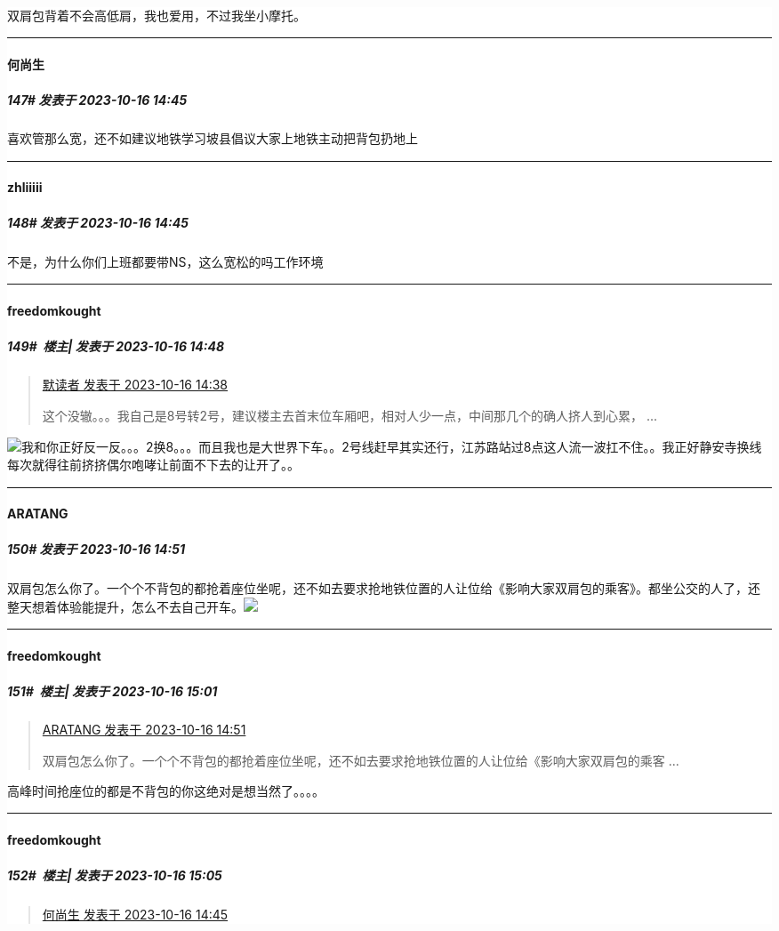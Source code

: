 双肩包背着不会高低肩，我也爱用，不过我坐小摩托。


*****

####  何尚生  
##### 147#       发表于 2023-10-16 14:45

喜欢管那么宽，还不如建议地铁学习坡县倡议大家上地铁主动把背包扔地上

*****

####  zhliiiii  
##### 148#       发表于 2023-10-16 14:45

不是，为什么你们上班都要带NS，这么宽松的吗工作环境

*****

####  freedomkought  
##### 149#         楼主| 发表于 2023-10-16 14:48

<blockquote><a href="httphttps://bbs.saraba1st.com/2b/forum.php?mod=redirect&amp;goto=findpost&amp;pid=62731808&amp;ptid=2156818" target="_blank">默读者 发表于 2023-10-16 14:38</a>

这个没辙。。。我自己是8号转2号，建议楼主去首末位车厢吧，相对人少一点，中间那几个的确人挤人到心累， ...</blockquote>
<img src="https://static.saraba1st.com/image/smiley/face2017/068.png" referrerpolicy="no-referrer">我和你正好反一反。。。2换8。。。而且我也是大世界下车。。2号线赶早其实还行，江苏路站过8点这人流一波扛不住。。我正好静安寺换线每次就得往前挤挤偶尔咆哮让前面不下去的让开了。。

*****

####  ARATANG  
##### 150#       发表于 2023-10-16 14:51

双肩包怎么你了。一个个不背包的都抢着座位坐呢，还不如去要求抢地铁位置的人让位给《影响大家双肩包的乘客》。都坐公交的人了，还整天想着体验能提升，怎么不去自己开车。<img src="https://static.saraba1st.com/image/smiley/face2017/125.png" referrerpolicy="no-referrer">


*****

####  freedomkought  
##### 151#         楼主| 发表于 2023-10-16 15:01

<blockquote><a href="httphttps://bbs.saraba1st.com/2b/forum.php?mod=redirect&amp;goto=findpost&amp;pid=62731947&amp;ptid=2156818" target="_blank">ARATANG 发表于 2023-10-16 14:51</a>

双肩包怎么你了。一个个不背包的都抢着座位坐呢，还不如去要求抢地铁位置的人让位给《影响大家双肩包的乘客 ...</blockquote>
 高峰时间抢座位的都是不背包的你这绝对是想当然了。。。。


*****

####  freedomkought  
##### 152#         楼主| 发表于 2023-10-16 15:05

<blockquote><a href="httphttps://bbs.saraba1st.com/2b/forum.php?mod=redirect&amp;goto=findpost&amp;pid=62731875&amp;ptid=2156818" target="_blank">何尚生 发表于 2023-10-16 14:45</a>
